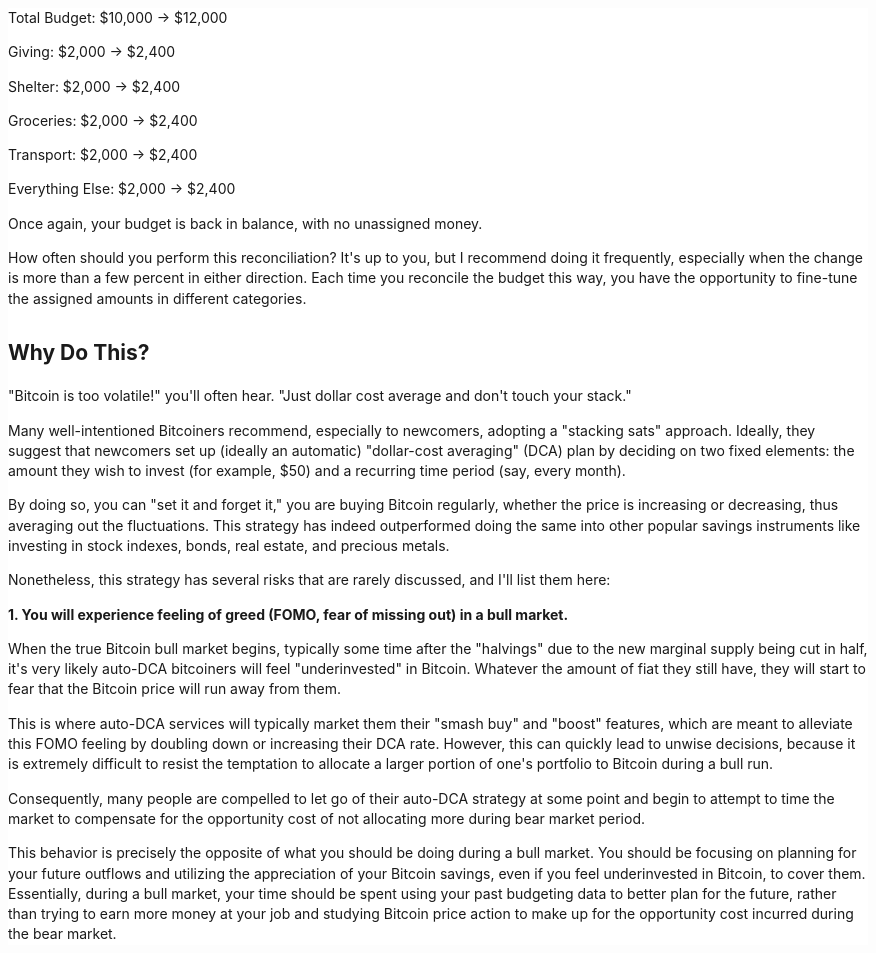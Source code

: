 Total Budget: $10,000 -> $12,000

Giving: $2,000 -> $2,400

Shelter: $2,000 -> $2,400

Groceries: $2,000 -> $2,400

Transport: $2,000 -> $2,400

Everything Else: $2,000 -> $2,400

Once again, your budget is back in balance, with no unassigned money.

How often should you perform this reconciliation? It's up to you, but I recommend doing it frequently, especially when the change is more than a few percent in either direction. Each time you reconcile the budget this way, you have the opportunity to fine-tune the assigned amounts in different categories.

## Why Do This?

"Bitcoin is too volatile!" you'll often hear. "Just dollar cost average and don't touch your stack."

Many well-intentioned Bitcoiners recommend, especially to newcomers, adopting a "stacking sats" approach. Ideally, they suggest that newcomers set up (ideally an automatic) "dollar-cost averaging" (DCA) plan by deciding on two fixed elements: the amount they wish to invest (for example, $50) and a recurring time period (say, every month).&#x20;

By doing so, you can "set it and forget it," you are buying Bitcoin regularly, whether the price is increasing or decreasing, thus averaging out the fluctuations. This strategy has indeed outperformed doing the same into other popular savings instruments like investing in stock indexes, bonds, real estate, and precious metals.

Nonetheless, this strategy has several risks that are rarely discussed, and I'll list them here:

**1. You will experience feeling of greed (FOMO, fear of missing out) in a bull market.**&#x20;

When the true Bitcoin bull market begins, typically some time after the "halvings" due to the new marginal supply being cut in half, it's very likely auto-DCA bitcoiners will feel "underinvested" in Bitcoin. Whatever the amount of fiat they still have, they will start to fear that the Bitcoin price will run away from them.&#x20;

This is where auto-DCA services will typically market them their "smash buy" and "boost" features, which are meant to alleviate this FOMO feeling by doubling down or increasing their DCA rate. However, this can quickly lead to unwise decisions, because it is extremely difficult to resist the temptation to allocate a larger portion of one's portfolio to Bitcoin during a bull run.

Consequently, many people are compelled to let go of their auto-DCA strategy at some point and begin to attempt to time the market to compensate for the opportunity cost of not allocating more during bear market period.

This behavior is precisely the opposite of what you should be doing during a bull market. You should be focusing on planning for your future outflows and utilizing the appreciation of your Bitcoin savings, even if you feel underinvested in Bitcoin, to cover them. Essentially, during a bull market, your time should be spent using your past budgeting data to better plan for the future, rather than trying to earn more money at your job and studying Bitcoin price action to make up for the opportunity cost incurred during the bear market.

